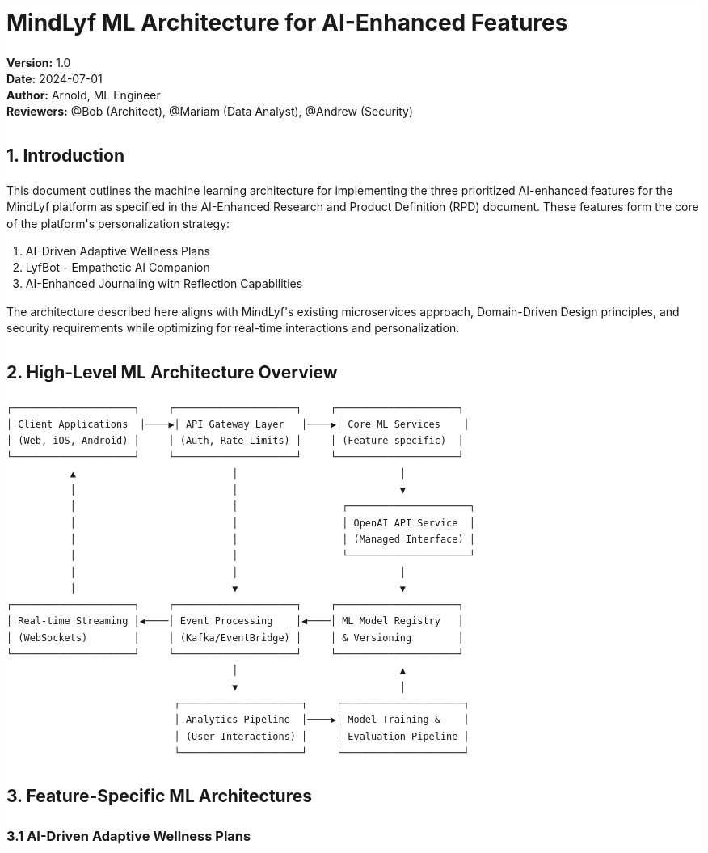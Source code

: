 # MindLyf ML Architecture for AI-Enhanced Features

**Version:** 1.0  
**Date:** 2024-07-01  
**Author:** Arnold, ML Engineer  
**Reviewers:** @Bob (Architect), @Mariam (Data Analyst), @Andrew (Security)

## 1. Introduction

This document outlines the machine learning architecture for implementing the three prioritized AI-enhanced features for the MindLyf platform as specified in the AI-Enhanced Research and Product Definition (RPD) document. These features form the core of the platform's personalization strategy:

1. AI-Driven Adaptive Wellness Plans
2. LyfBot - Empathetic AI Companion
3. AI-Enhanced Journaling with Reflection Capabilities

The architecture described here aligns with MindLyf's existing microservices approach, Domain-Driven Design principles, and security requirements while optimizing for real-time interactions and personalization.

## 2. High-Level ML Architecture Overview

```
┌─────────────────────┐     ┌─────────────────────┐     ┌─────────────────────┐
│ Client Applications  │────▶│ API Gateway Layer   │────▶│ Core ML Services    │
│ (Web, iOS, Android) │     │ (Auth, Rate Limits) │     │ (Feature-specific)  │
└─────────────────────┘     └─────────────────────┘     └─────────────────────┘
           ▲                           │                            │
           │                           │                            ▼
           │                           │                  ┌─────────────────────┐
           │                           │                  │ OpenAI API Service  │
           │                           │                  │ (Managed Interface) │
           │                           │                  └─────────────────────┘
           │                           │                            │
           │                           ▼                            ▼
┌─────────────────────┐     ┌─────────────────────┐     ┌─────────────────────┐
│ Real-time Streaming │◀────│ Event Processing    │◀────│ ML Model Registry   │
│ (WebSockets)        │     │ (Kafka/EventBridge) │     │ & Versioning        │
└─────────────────────┘     └─────────────────────┘     └─────────────────────┘
                                       │                            ▲
                                       ▼                            │
                             ┌─────────────────────┐     ┌─────────────────────┐
                             │ Analytics Pipeline  │────▶│ Model Training &    │
                             │ (User Interactions) │     │ Evaluation Pipeline │
                             └─────────────────────┘     └─────────────────────┘
```

## 3. Feature-Specific ML Architectures

### 3.1 AI-Driven Adaptive Wellness Plans
